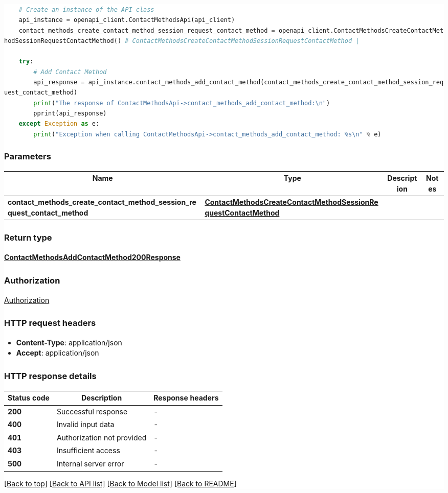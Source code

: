 ```python
    # Create an instance of the API class
    api_instance = openapi_client.ContactMethodsApi(api_client)
    contact_methods_create_contact_method_session_request_contact_method = openapi_client.ContactMethodsCreateContactMethodSessionRequestContactMethod() # ContactMethodsCreateContactMethodSessionRequestContactMethod | 

    try:
        # Add Contact Method
        api_response = api_instance.contact_methods_add_contact_method(contact_methods_create_contact_method_session_request_contact_method)
        print("The response of ContactMethodsApi->contact_methods_add_contact_method:\n")
        pprint(api_response)
    except Exception as e:
        print("Exception when calling ContactMethodsApi->contact_methods_add_contact_method: %s\n" % e)
```



### Parameters


Name | Type | Description  | Notes
------------- | ------------- | ------------- | -------------
 **contact_methods_create_contact_method_session_request_contact_method** | [**ContactMethodsCreateContactMethodSessionRequestContactMethod**](ContactMethodsCreateContactMethodSessionRequestContactMethod.md)|  | 

### Return type

[**ContactMethodsAddContactMethod200Response**](ContactMethodsAddContactMethod200Response.md)

### Authorization

[Authorization](../README.md#Authorization)

### HTTP request headers

 - **Content-Type**: application/json
 - **Accept**: application/json

### HTTP response details

| Status code | Description | Response headers |
|-------------|-------------|------------------|
**200** | Successful response |  -  |
**400** | Invalid input data |  -  |
**401** | Authorization not provided |  -  |
**403** | Insufficient access |  -  |
**500** | Internal server error |  -  |

[[Back to top]](#) [[Back to API list]](../README.md#documentation-for-api-endpoints) [[Back to Model list]](../README.md#documentation-for-models) [[Back to README]](../README.md)
